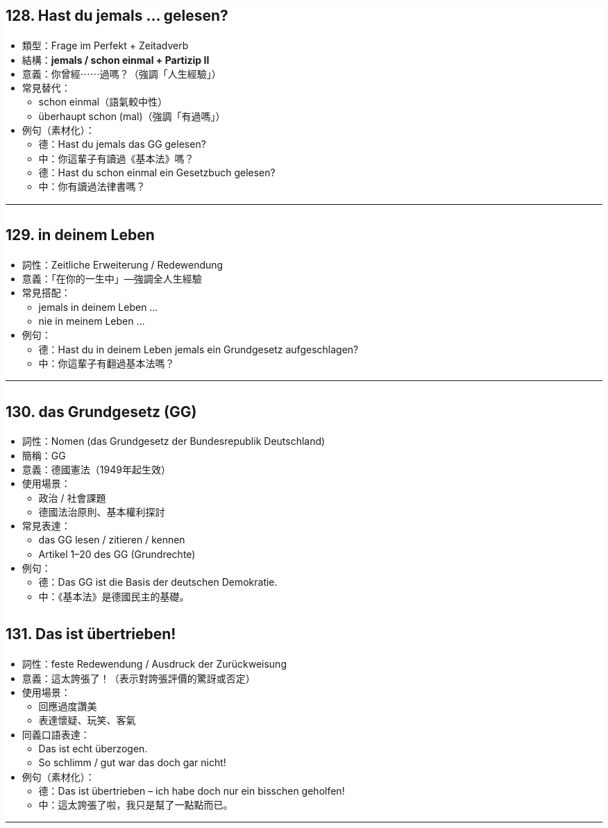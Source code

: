 
## 128. Hast du jemals ... gelesen?

- 類型：Frage im Perfekt + Zeitadverb
- 結構：**jemals / schon einmal + Partizip II**
- 意義：你曾經⋯⋯過嗎？（強調「人生經驗」）
- 常見替代：
  - schon einmal（語氣較中性）
  - überhaupt schon (mal)（強調「有過嗎」）
- 例句（素材化）：
  - 德：Hast du jemals das GG gelesen?
  - 中：你這輩子有讀過《基本法》嗎？
  - 德：Hast du schon einmal ein Gesetzbuch gelesen?
  - 中：你有讀過法律書嗎？

---

## 129. in deinem Leben

- 詞性：Zeitliche Erweiterung / Redewendung
- 意義：「在你的一生中」—強調全人生經驗
- 常見搭配：
  - jemals in deinem Leben …
  - nie in meinem Leben …
- 例句：
  - 德：Hast du in deinem Leben jemals ein Grundgesetz aufgeschlagen?
  - 中：你這輩子有翻過基本法嗎？

---

## 130. das Grundgesetz (GG)

- 詞性：Nomen (das Grundgesetz der Bundesrepublik Deutschland)
- 簡稱：GG
- 意義：德國憲法（1949年起生效）
- 使用場景：
  - 政治 / 社會課題
  - 德國法治原則、基本權利探討
- 常見表達：
  - das GG lesen / zitieren / kennen
  - Artikel 1–20 des GG (Grundrechte)
- 例句：
  - 德：Das GG ist die Basis der deutschen Demokratie.
  - 中：《基本法》是德國民主的基礎。



## 131. Das ist übertrieben!

- 詞性：feste Redewendung / Ausdruck der Zurückweisung
- 意義：這太誇張了！（表示對誇張評價的驚訝或否定）
- 使用場景：
  - 回應過度讚美
  - 表達懷疑、玩笑、客氣
- 同義口語表達：
  - Das ist echt überzogen.
  - So schlimm / gut war das doch gar nicht!
- 例句（素材化）：
  - 德：Das ist übertrieben – ich habe doch nur ein bisschen geholfen!
  - 中：這太誇張了啦，我只是幫了一點點而已。

---